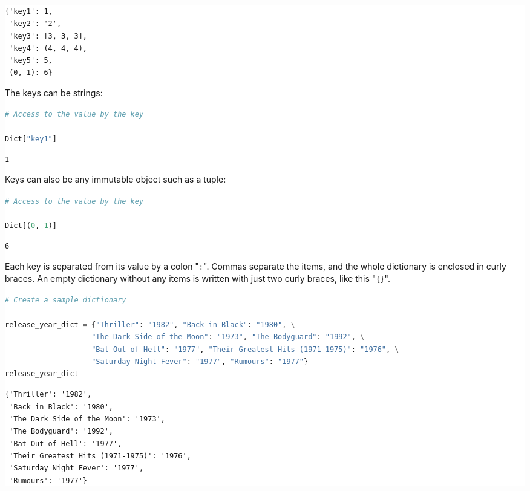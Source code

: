 


    {'key1': 1,
     'key2': '2',
     'key3': [3, 3, 3],
     'key4': (4, 4, 4),
     'key5': 5,
     (0, 1): 6}



The keys can be strings:


```python
# Access to the value by the key

Dict["key1"]
```




    1



Keys can also be any immutable object such as a tuple: 


```python
# Access to the value by the key

Dict[(0, 1)]
```




    6



 Each key is separated from its value by a colon "<code>:</code>".  Commas separate the items, and the whole dictionary is enclosed in curly braces. An empty dictionary without any items is written with just two curly braces, like this  "<code>{}</code>".


```python
# Create a sample dictionary

release_year_dict = {"Thriller": "1982", "Back in Black": "1980", \
                    "The Dark Side of the Moon": "1973", "The Bodyguard": "1992", \
                    "Bat Out of Hell": "1977", "Their Greatest Hits (1971-1975)": "1976", \
                    "Saturday Night Fever": "1977", "Rumours": "1977"}
release_year_dict
```




    {'Thriller': '1982',
     'Back in Black': '1980',
     'The Dark Side of the Moon': '1973',
     'The Bodyguard': '1992',
     'Bat Out of Hell': '1977',
     'Their Greatest Hits (1971-1975)': '1976',
     'Saturday Night Fever': '1977',
     'Rumours': '1977'}
